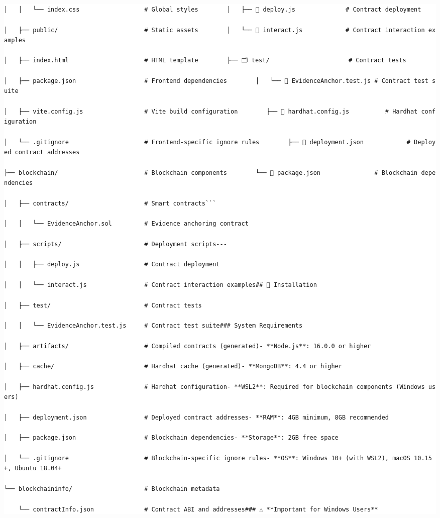 ```
│   │   └── index.css                  # Global styles        │   ├── 📄 deploy.js              # Contract deployment

│   ├── public/                        # Static assets        │   └── 📄 interact.js            # Contract interaction examples

│   ├── index.html                     # HTML template        ├── 🗂️ test/                      # Contract tests

│   ├── package.json                   # Frontend dependencies        │   └── 📄 EvidenceAnchor.test.js # Contract test suite

│   ├── vite.config.js                 # Vite build configuration        ├── 📄 hardhat.config.js          # Hardhat configuration

│   └── .gitignore                     # Frontend-specific ignore rules        ├── 📄 deployment.json            # Deployed contract addresses

├── blockchain/                        # Blockchain components        └── 📄 package.json               # Blockchain dependencies

│   ├── contracts/                     # Smart contracts```

│   │   └── EvidenceAnchor.sol         # Evidence anchoring contract

│   ├── scripts/                       # Deployment scripts---

│   │   ├── deploy.js                  # Contract deployment

│   │   └── interact.js                # Contract interaction examples## 🔧 Installation

│   ├── test/                          # Contract tests

│   │   └── EvidenceAnchor.test.js     # Contract test suite### System Requirements

│   ├── artifacts/                     # Compiled contracts (generated)- **Node.js**: 16.0.0 or higher

│   ├── cache/                         # Hardhat cache (generated)- **MongoDB**: 4.4 or higher

│   ├── hardhat.config.js              # Hardhat configuration- **WSL2**: Required for blockchain components (Windows users)

│   ├── deployment.json                # Deployed contract addresses- **RAM**: 4GB minimum, 8GB recommended

│   ├── package.json                   # Blockchain dependencies- **Storage**: 2GB free space

│   └── .gitignore                     # Blockchain-specific ignore rules- **OS**: Windows 10+ (with WSL2), macOS 10.15+, Ubuntu 18.04+

└── blockchaininfo/                    # Blockchain metadata

    └── contractInfo.json              # Contract ABI and addresses### ⚠️ **Important for Windows Users**

```
